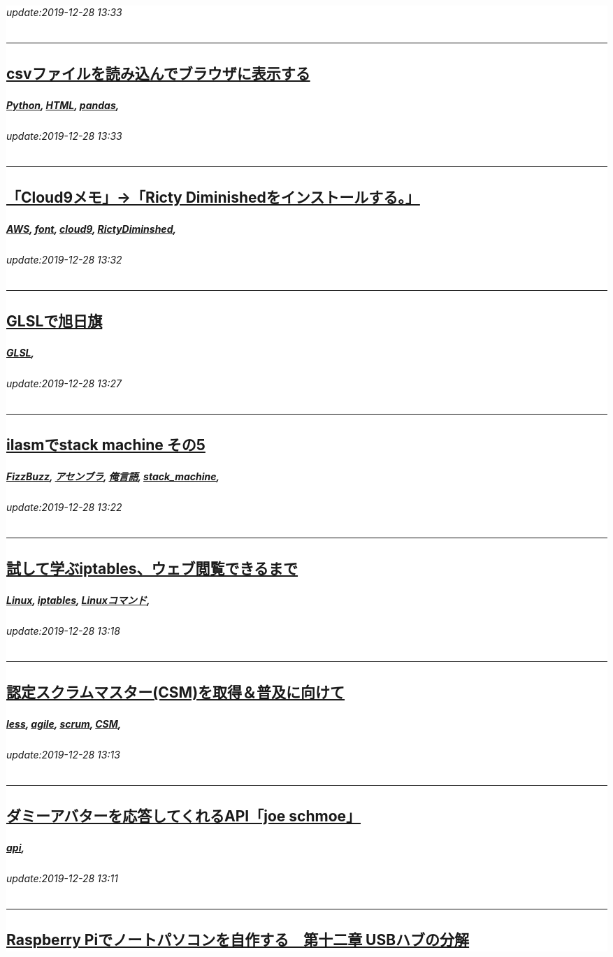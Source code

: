 ###### update:2019-12-28 13:33
---
## [csvファイルを読み込んでブラウザに表示する](https://qiita.com/hidemusiam/items/61137b575068e93685a6)
##### [Python](https://qiita.com/tags/Python), [HTML](https://qiita.com/tags/HTML), [pandas](https://qiita.com/tags/pandas), 
###### update:2019-12-28 13:33
---
## [「Cloud9メモ」→「Ricty Diminishedをインストールする。」](https://qiita.com/nthr7286/items/95d8f091210cb33a67fb)
##### [AWS](https://qiita.com/tags/AWS), [font](https://qiita.com/tags/font), [cloud9](https://qiita.com/tags/cloud9), [RictyDiminshed](https://qiita.com/tags/RictyDiminshed), 
###### update:2019-12-28 13:32
---
## [GLSLで旭日旗](https://qiita.com/demoin/items/6c892b96dc14a777fe56)
##### [GLSL](https://qiita.com/tags/GLSL), 
###### update:2019-12-28 13:27
---
## [ilasmでstack machine その5](https://qiita.com/ohisama@github/items/4682cf2df8dc7910bbe9)
##### [FizzBuzz](https://qiita.com/tags/FizzBuzz), [アセンブラ](https://qiita.com/tags/アセンブラ), [俺言語](https://qiita.com/tags/俺言語), [stack_machine](https://qiita.com/tags/stack_machine), 
###### update:2019-12-28 13:22
---
## [試して学ぶiptables、ウェブ閲覧できるまで](https://qiita.com/pojiro/items/dcd6149c48cde6a0843d)
##### [Linux](https://qiita.com/tags/Linux), [iptables](https://qiita.com/tags/iptables), [Linuxコマンド](https://qiita.com/tags/Linuxコマンド), 
###### update:2019-12-28 13:18
---
## [認定スクラムマスター(CSM)を取得＆普及に向けて](https://qiita.com/ketman55/items/3b17d8e933a40d6f1b17)
##### [less](https://qiita.com/tags/less), [agile](https://qiita.com/tags/agile), [scrum](https://qiita.com/tags/scrum), [CSM](https://qiita.com/tags/CSM), 
###### update:2019-12-28 13:13
---
## [ダミーアバターを応答してくれるAPI「joe schmoe」](https://qiita.com/koeri3/items/82088dc22156a5eb029f)
##### [api](https://qiita.com/tags/api), 
###### update:2019-12-28 13:11
---
## [Raspberry Piでノートパソコンを自作する　第十二章 USBハブの分解](https://qiita.com/code_30/items/15fd94cb026602805164)